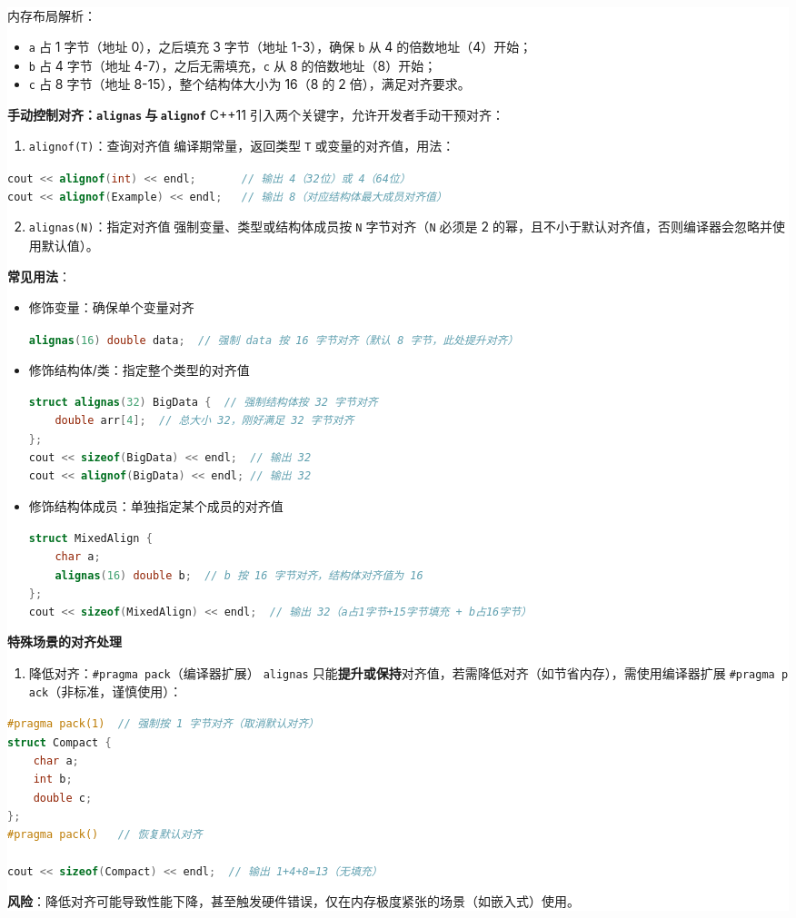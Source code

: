 内存布局解析：
- `a` 占 1 字节（地址 0），之后填充 3 字节（地址 1-3），确保 `b` 从 4 的倍数地址（4）开始；
- `b` 占 4 字节（地址 4-7），之后无需填充，`c` 从 8 的倍数地址（8）开始；
- `c` 占 8 字节（地址 8-15），整个结构体大小为 16（8 的 2 倍），满足对齐要求。



**手动控制对齐：`alignas` 与 `alignof`**
C++11 引入两个关键字，允许开发者手动干预对齐：

1. `alignof(T)`：查询对齐值
编译期常量，返回类型 `T` 或变量的对齐值，用法：
```cpp
cout << alignof(int) << endl;       // 输出 4（32位）或 4（64位）
cout << alignof(Example) << endl;   // 输出 8（对应结构体最大成员对齐值）
```

2. `alignas(N)`：指定对齐值
强制变量、类型或结构体成员按 `N` 字节对齐（`N` 必须是 2 的幂，且不小于默认对齐值，否则编译器会忽略并使用默认值）。

**常见用法**：
- 修饰变量：确保单个变量对齐
  ```cpp
  alignas(16) double data;  // 强制 data 按 16 字节对齐（默认 8 字节，此处提升对齐）
  ```
- 修饰结构体/类：指定整个类型的对齐值
  ```cpp
  struct alignas(32) BigData {  // 强制结构体按 32 字节对齐
      double arr[4];  // 总大小 32，刚好满足 32 字节对齐
  };
  cout << sizeof(BigData) << endl;  // 输出 32
  cout << alignof(BigData) << endl; // 输出 32
  ```
- 修饰结构体成员：单独指定某个成员的对齐值
  ```cpp
  struct MixedAlign {
      char a;
      alignas(16) double b;  // b 按 16 字节对齐，结构体对齐值为 16
  };
  cout << sizeof(MixedAlign) << endl;  // 输出 32（a占1字节+15字节填充 + b占16字节）
  ```


**特殊场景的对齐处理**
1. 降低对齐：`#pragma pack`（编译器扩展）
`alignas` 只能**提升或保持**对齐值，若需降低对齐（如节省内存），需使用编译器扩展 `#pragma pack`（非标准，谨慎使用）：
```cpp
#pragma pack(1)  // 强制按 1 字节对齐（取消默认对齐）
struct Compact {
    char a;
    int b;
    double c;
};
#pragma pack()   // 恢复默认对齐

cout << sizeof(Compact) << endl;  // 输出 1+4+8=13（无填充）
```
**风险**：降低对齐可能导致性能下降，甚至触发硬件错误，仅在内存极度紧张的场景（如嵌入式）使用。
